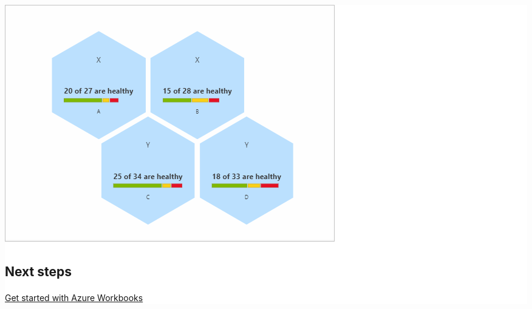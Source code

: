 ![Screenshot that shows composite bar graphs with hive clusters.](./media/workbooks-composite-bar/composite-bar-graphs.png)

## Next steps

[Get started with Azure Workbooks](workbooks-getting-started.md)